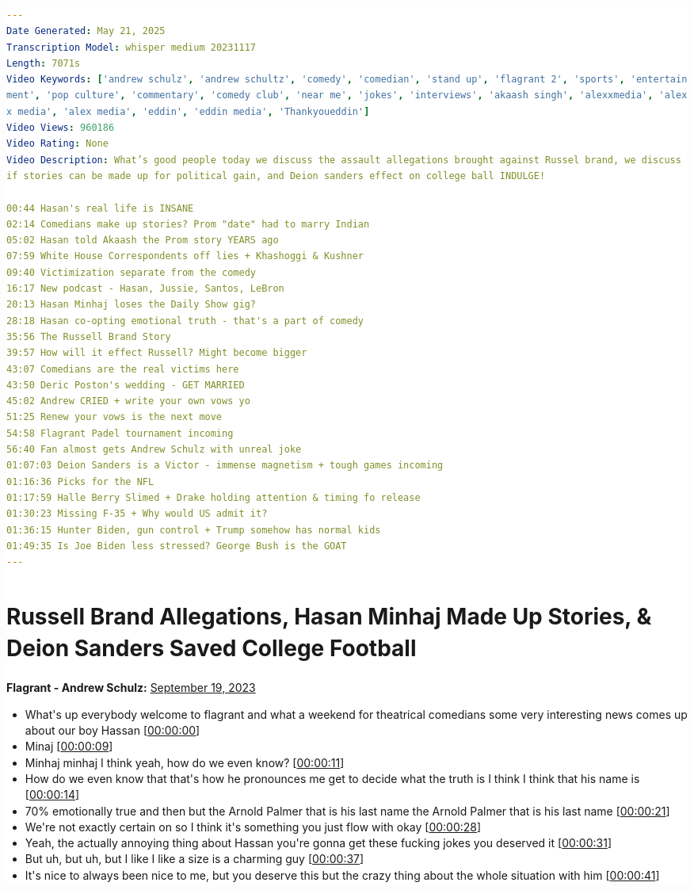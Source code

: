 ```yaml
---
Date Generated: May 21, 2025
Transcription Model: whisper medium 20231117
Length: 7071s
Video Keywords: ['andrew schulz', 'andrew schultz', 'comedy', 'comedian', 'stand up', 'flagrant 2', 'sports', 'entertainment', 'pop culture', 'commentary', 'comedy club', 'near me', 'jokes', 'interviews', 'akaash singh', 'alexxmedia', 'alexx media', 'alex media', 'eddin', 'eddin media', 'Thankyoueddin']
Video Views: 960186
Video Rating: None
Video Description: What’s good people today we discuss the assault allegations brought against Russel brand, we discuss if stories can be made up for political gain, and Deion sanders effect on college ball INDULGE!

00:44 Hasan's real life is INSANE
02:14 Comedians make up stories? Prom "date" had to marry Indian
05:02 Hasan told Akaash the Prom story YEARS ago
07:59 White House Correspondents off lies + Khashoggi & Kushner
09:40 Victimization separate from the comedy
16:17 New podcast - Hasan, Jussie, Santos, LeBron
20:13 Hasan Minhaj loses the Daily Show gig?
28:18 Hasan co-opting emotional truth - that's a part of comedy
35:56 The Russell Brand Story
39:57 How will it effect Russell? Might become bigger
43:07 Comedians are the real victims here
43:50 Deric Poston's wedding - GET MARRIED
45:02 Andrew CRIED + write your own vows yo
51:25 Renew your vows is the next move
54:58 Flagrant Padel tournament incoming
56:40 Fan almost gets Andrew Schulz with unreal joke
01:07:03 Deion Sanders is a Victor - immense magnetism + tough games incoming
01:16:36 Picks for the NFL
01:17:59 Halle Berry Slimed + Drake holding attention & timing fo release
01:30:23 Missing F-35 + Why would US admit it?
01:36:15 Hunter Biden, gun control + Trump somehow has normal kids
01:49:35 Is Joe Biden less stressed? George Bush is the GOAT
---
```


# Russell Brand Allegations, Hasan Minhaj Made Up Stories, & Deion Sanders Saved College Football
**Flagrant - Andrew Schulz:** [September 19, 2023](https://www.youtube.com/watch?v=OC8HxWqDFEs)
*  What's up everybody welcome to flagrant and what a weekend for theatrical comedians some very interesting news comes up about our boy Hassan [[00:00:00](https://www.youtube.com/watch?v=OC8HxWqDFEs&t=0.0s)]
*  Minaj [[00:00:09](https://www.youtube.com/watch?v=OC8HxWqDFEs&t=9.48s)]
*  Minhaj minhaj I think yeah, how do we even know? [[00:00:11](https://www.youtube.com/watch?v=OC8HxWqDFEs&t=11.0s)]
*  How do we even know that that's how he pronounces me get to decide what the truth is I think I think that his name is [[00:00:14](https://www.youtube.com/watch?v=OC8HxWqDFEs&t=14.64s)]
*  70% emotionally true and then but the Arnold Palmer that is his last name the Arnold Palmer that is his last name [[00:00:21](https://www.youtube.com/watch?v=OC8HxWqDFEs&t=21.72s)]
*  We're not exactly certain on so I think it's something you just flow with okay [[00:00:28](https://www.youtube.com/watch?v=OC8HxWqDFEs&t=28.5s)]
*  Yeah, the actually annoying thing about Hassan you're gonna get these fucking jokes you deserved it [[00:00:31](https://www.youtube.com/watch?v=OC8HxWqDFEs&t=31.82s)]
*  But uh, but uh, but I like I like a size is a charming guy [[00:00:37](https://www.youtube.com/watch?v=OC8HxWqDFEs&t=37.22s)]
*  It's nice to always been nice to me, but you deserve this but the crazy thing about the whole situation with him [[00:00:41](https://www.youtube.com/watch?v=OC8HxWqDFEs&t=41.38s)]